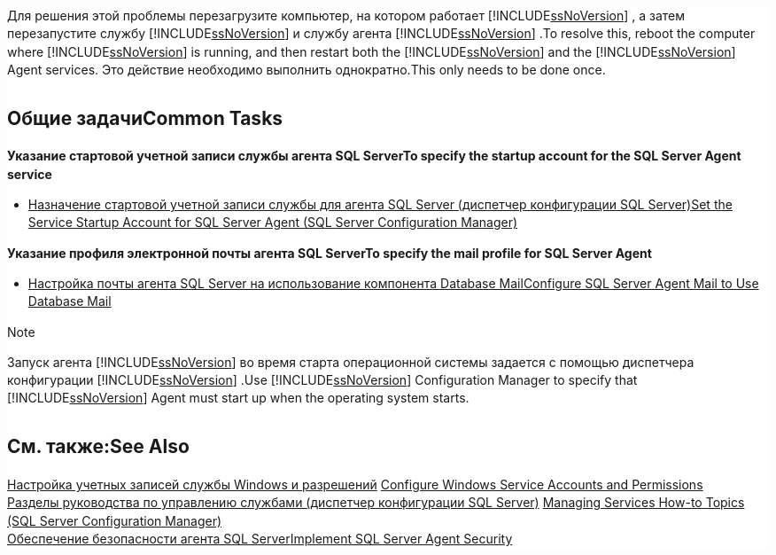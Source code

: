  <span data-ttu-id="aa149-188">Для решения этой проблемы перезагрузите компьютер, на котором работает [!INCLUDE[ssNoVersion](../../includes/ssnoversion-md.md)] , а затем перезапустите службу [!INCLUDE[ssNoVersion](../../includes/ssnoversion-md.md)] и службу агента [!INCLUDE[ssNoVersion](../../includes/ssnoversion-md.md)] .</span><span class="sxs-lookup"><span data-stu-id="aa149-188">To resolve this, reboot the computer where [!INCLUDE[ssNoVersion](../../includes/ssnoversion-md.md)] is running, and then restart both the [!INCLUDE[ssNoVersion](../../includes/ssnoversion-md.md)] and the [!INCLUDE[ssNoVersion](../../includes/ssnoversion-md.md)] Agent services.</span></span> <span data-ttu-id="aa149-189">Это действие необходимо выполнить однократно.</span><span class="sxs-lookup"><span data-stu-id="aa149-189">This only needs to be done once.</span></span>  
  
## <a name="common-tasks"></a><span data-ttu-id="aa149-190">Общие задачи</span><span class="sxs-lookup"><span data-stu-id="aa149-190">Common Tasks</span></span>  
 <span data-ttu-id="aa149-191">**Указание стартовой учетной записи службы агента SQL Server**</span><span class="sxs-lookup"><span data-stu-id="aa149-191">**To specify the startup account for the SQL Server Agent service**</span></span>  
  
-   [<span data-ttu-id="aa149-192">Назначение стартовой учетной записи службы для агента SQL Server &#40;диспетчер конфигурации SQL Server&#41;</span><span class="sxs-lookup"><span data-stu-id="aa149-192">Set the Service Startup Account for SQL Server Agent &#40;SQL Server Configuration Manager&#41;</span></span>](set-service-startup-account-sql-server-agent-sql-server-configuration-manager.md)  
  
 <span data-ttu-id="aa149-193">**Указание профиля электронной почты агента SQL Server**</span><span class="sxs-lookup"><span data-stu-id="aa149-193">**To specify the mail profile for SQL Server Agent**</span></span>  
  
-   [<span data-ttu-id="aa149-194">Настройка почты агента SQL Server на использование компонента Database Mail</span><span class="sxs-lookup"><span data-stu-id="aa149-194">Configure SQL Server Agent Mail to Use Database Mail</span></span>](../../relational-databases/database-mail/configure-sql-server-agent-mail-to-use-database-mail.md)  
  
> [!NOTE]  
>  <span data-ttu-id="aa149-195">Запуск агента [!INCLUDE[ssNoVersion](../../includes/ssnoversion-md.md)] во время старта операционной системы задается с помощью диспетчера конфигурации [!INCLUDE[ssNoVersion](../../includes/ssnoversion-md.md)] .</span><span class="sxs-lookup"><span data-stu-id="aa149-195">Use [!INCLUDE[ssNoVersion](../../includes/ssnoversion-md.md)] Configuration Manager to specify that [!INCLUDE[ssNoVersion](../../includes/ssnoversion-md.md)] Agent must start up when the operating system starts.</span></span>  
  
## <a name="see-also"></a><span data-ttu-id="aa149-196">См. также:</span><span class="sxs-lookup"><span data-stu-id="aa149-196">See Also</span></span>  
 <span data-ttu-id="aa149-197">[Настройка учетных записей службы Windows и разрешений](../../database-engine/configure-windows/configure-windows-service-accounts-and-permissions.md) </span><span class="sxs-lookup"><span data-stu-id="aa149-197">[Configure Windows Service Accounts and Permissions](../../database-engine/configure-windows/configure-windows-service-accounts-and-permissions.md) </span></span>  
 <span data-ttu-id="aa149-198">[Разделы руководства по управлению службами &#40;диспетчер конфигурации SQL Server&#41;](../../database-engine/managing-services-how-to-topics-sql-server-configuration-manager.md) </span><span class="sxs-lookup"><span data-stu-id="aa149-198">[Managing Services How-to Topics &#40;SQL Server Configuration Manager&#41;](../../database-engine/managing-services-how-to-topics-sql-server-configuration-manager.md) </span></span>  
 [<span data-ttu-id="aa149-199">Обеспечение безопасности агента SQL Server</span><span class="sxs-lookup"><span data-stu-id="aa149-199">Implement SQL Server Agent Security</span></span>](implement-sql-server-agent-security.md)  
  
  
